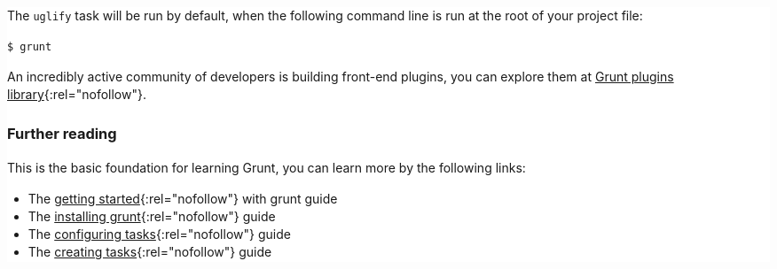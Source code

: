 The `uglify` task will be run by default, when the following command line is run at the root of your project file:

```bash
$ grunt
```

An incredibly active community of developers is building front-end plugins, you can explore them at [Grunt plugins library](http://gruntjs.com/plugins/){:rel="nofollow"}.

### Further reading

This is the basic foundation for learning Grunt, you can learn more by the following links:

* The [getting started](http://gruntjs.com/getting-started/){:rel="nofollow"} with grunt guide
* The [installing grunt](http://gruntjs.com/installing-grunt/){:rel="nofollow"} guide
* The [configuring tasks](http://gruntjs.com/configuring-tasks/){:rel="nofollow"} guide
* The [creating tasks](http://gruntjs.com/creating-tasks/){:rel="nofollow"} guide
